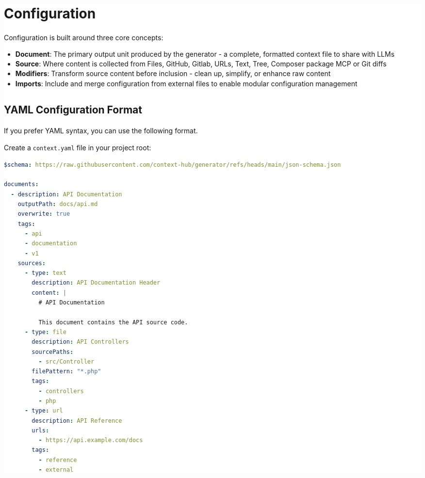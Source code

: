 # Configuration

Configuration is built around three core concepts:

- **Document**: The primary output unit produced by the generator - a complete, formatted context file to share with
  LLMs
- **Source**: Where content is collected from Files, GitHub, Gitlab, URLs, Text, Tree, Composer package MCP or Git diffs
- **Modifiers**: Transform source content before inclusion - clean up, simplify, or enhance raw content
- **Imports**: Include and merge configuration from external files to enable modular configuration management

## YAML Configuration Format

If you prefer YAML syntax, you can use the following format.

Create a `context.yaml` file in your project root:

```yaml
$schema: https://raw.githubusercontent.com/context-hub/generator/refs/heads/main/json-schema.json

documents:
  - description: API Documentation
    outputPath: docs/api.md
    overwrite: true
    tags:
      - api
      - documentation
      - v1
    sources:
      - type: text
        description: API Documentation Header
        content: |
          # API Documentation

          This document contains the API source code.
      - type: file
        description: API Controllers
        sourcePaths:
          - src/Controller
        filePattern: "*.php"
        tags:
          - controllers
          - php
      - type: url
        description: API Reference
        urls:
          - https://api.example.com/docs
        tags:
          - reference
          - external
```
